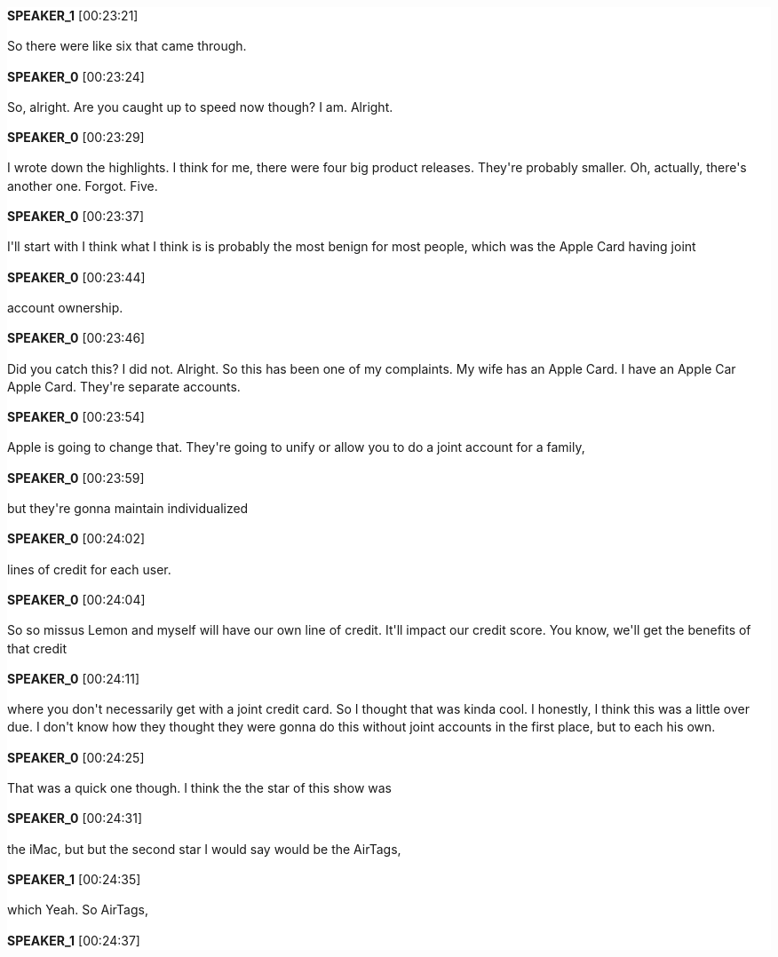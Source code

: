 **SPEAKER_1** [00:23:21]

So there were like six that came through.

**SPEAKER_0** [00:23:24]

So, alright. Are you caught up to speed now though? I am. Alright.

**SPEAKER_0** [00:23:29]

I wrote down the highlights. I think for me, there were four big product releases. They're probably smaller. Oh, actually, there's another one. Forgot. Five.

**SPEAKER_0** [00:23:37]

I'll start with I think what I think is is probably the most benign for most people, which was the Apple Card having joint

**SPEAKER_0** [00:23:44]

account ownership.

**SPEAKER_0** [00:23:46]

Did you catch this? I did not. Alright. So this has been one of my complaints. My wife has an Apple Card. I have an Apple Car Apple Card. They're separate accounts.

**SPEAKER_0** [00:23:54]

Apple is going to change that. They're going to unify or allow you to do a joint account for a family,

**SPEAKER_0** [00:23:59]

but they're gonna maintain individualized

**SPEAKER_0** [00:24:02]

lines of credit for each user.

**SPEAKER_0** [00:24:04]

So so missus Lemon and myself will have our own line of credit. It'll impact our credit score. You know, we'll get the benefits of that credit

**SPEAKER_0** [00:24:11]

where you don't necessarily get with a joint credit card. So I thought that was kinda cool. I honestly, I think this was a little over due. I don't know how they thought they were gonna do this without joint accounts in the first place, but to each his own.

**SPEAKER_0** [00:24:25]

That was a quick one though. I think the the star of this show was

**SPEAKER_0** [00:24:31]

the iMac, but but the second star I would say would be the AirTags,

**SPEAKER_1** [00:24:35]

which Yeah. So AirTags,

**SPEAKER_1** [00:24:37]
